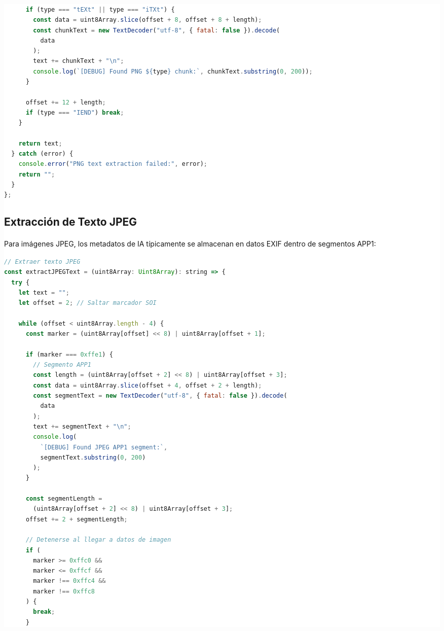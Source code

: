 ```js
      if (type === "tEXt" || type === "iTXt") {
        const data = uint8Array.slice(offset + 8, offset + 8 + length);
        const chunkText = new TextDecoder("utf-8", { fatal: false }).decode(
          data
        );
        text += chunkText + "\n";
        console.log(`[DEBUG] Found PNG ${type} chunk:`, chunkText.substring(0, 200));
      }

      offset += 12 + length;
      if (type === "IEND") break;
    }

    return text;
  } catch (error) {
    console.error("PNG text extraction failed:", error);
    return "";
  }
};
```

## Extracción de Texto JPEG

Para imágenes JPEG, los metadatos de IA típicamente se almacenan en datos EXIF dentro de segmentos APP1:

```js
// Extraer texto JPEG
const extractJPEGText = (uint8Array: Uint8Array): string => {
  try {
    let text = "";
    let offset = 2; // Saltar marcador SOI

    while (offset < uint8Array.length - 4) {
      const marker = (uint8Array[offset] << 8) | uint8Array[offset + 1];

      if (marker === 0xffe1) {
        // Segmento APP1
        const length = (uint8Array[offset + 2] << 8) | uint8Array[offset + 3];
        const data = uint8Array.slice(offset + 4, offset + 2 + length);
        const segmentText = new TextDecoder("utf-8", { fatal: false }).decode(
          data
        );
        text += segmentText + "\n";
        console.log(
          `[DEBUG] Found JPEG APP1 segment:`,
          segmentText.substring(0, 200)
        );
      }

      const segmentLength =
        (uint8Array[offset + 2] << 8) | uint8Array[offset + 3];
      offset += 2 + segmentLength;

      // Detenerse al llegar a datos de imagen
      if (
        marker >= 0xffc0 &&
        marker <= 0xffcf &&
        marker !== 0xffc4 &&
        marker !== 0xffc8
      ) {
        break;
      }
```